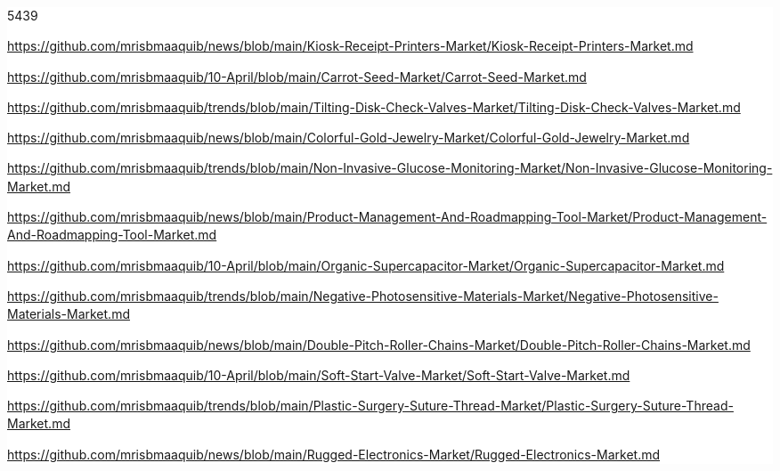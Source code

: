 5439</p><p><a href="https://github.com/mrisbmaaquib/news/blob/main/Kiosk-Receipt-Printers-Market/Kiosk-Receipt-Printers-Market.md">https://github.com/mrisbmaaquib/news/blob/main/Kiosk-Receipt-Printers-Market/Kiosk-Receipt-Printers-Market.md</a></p><p><a href="https://github.com/mrisbmaaquib/10-April/blob/main/Carrot-Seed-Market/Carrot-Seed-Market.md">https://github.com/mrisbmaaquib/10-April/blob/main/Carrot-Seed-Market/Carrot-Seed-Market.md</a></p><p><a href="https://github.com/mrisbmaaquib/trends/blob/main/Tilting-Disk-Check-Valves-Market/Tilting-Disk-Check-Valves-Market.md">https://github.com/mrisbmaaquib/trends/blob/main/Tilting-Disk-Check-Valves-Market/Tilting-Disk-Check-Valves-Market.md</a></p><p><a href="https://github.com/mrisbmaaquib/news/blob/main/Colorful-Gold-Jewelry-Market/Colorful-Gold-Jewelry-Market.md">https://github.com/mrisbmaaquib/news/blob/main/Colorful-Gold-Jewelry-Market/Colorful-Gold-Jewelry-Market.md</a></p><p><a href="https://github.com/mrisbmaaquib/trends/blob/main/Non-Invasive-Glucose-Monitoring-Market/Non-Invasive-Glucose-Monitoring-Market.md">https://github.com/mrisbmaaquib/trends/blob/main/Non-Invasive-Glucose-Monitoring-Market/Non-Invasive-Glucose-Monitoring-Market.md</a></p><p><a href="https://github.com/mrisbmaaquib/news/blob/main/Product-Management-And-Roadmapping-Tool-Market/Product-Management-And-Roadmapping-Tool-Market.md">https://github.com/mrisbmaaquib/news/blob/main/Product-Management-And-Roadmapping-Tool-Market/Product-Management-And-Roadmapping-Tool-Market.md</a></p><p><a href="https://github.com/mrisbmaaquib/10-April/blob/main/Organic-Supercapacitor-Market/Organic-Supercapacitor-Market.md">https://github.com/mrisbmaaquib/10-April/blob/main/Organic-Supercapacitor-Market/Organic-Supercapacitor-Market.md</a></p><p><a href="https://github.com/mrisbmaaquib/trends/blob/main/Negative-Photosensitive-Materials-Market/Negative-Photosensitive-Materials-Market.md">https://github.com/mrisbmaaquib/trends/blob/main/Negative-Photosensitive-Materials-Market/Negative-Photosensitive-Materials-Market.md</a></p><p><a href="https://github.com/mrisbmaaquib/news/blob/main/Double-Pitch-Roller-Chains-Market/Double-Pitch-Roller-Chains-Market.md">https://github.com/mrisbmaaquib/news/blob/main/Double-Pitch-Roller-Chains-Market/Double-Pitch-Roller-Chains-Market.md</a></p><p><a href="https://github.com/mrisbmaaquib/10-April/blob/main/Soft-Start-Valve-Market/Soft-Start-Valve-Market.md">https://github.com/mrisbmaaquib/10-April/blob/main/Soft-Start-Valve-Market/Soft-Start-Valve-Market.md</a></p><p><a href="https://github.com/mrisbmaaquib/trends/blob/main/Plastic-Surgery-Suture-Thread-Market/Plastic-Surgery-Suture-Thread-Market.md">https://github.com/mrisbmaaquib/trends/blob/main/Plastic-Surgery-Suture-Thread-Market/Plastic-Surgery-Suture-Thread-Market.md</a></p><p><a href="https://github.com/mrisbmaaquib/news/blob/main/Rugged-Electronics-Market/Rugged-Electronics-Market.md">https://github.com/mrisbmaaquib/news/blob/main/Rugged-Electronics-Market/Rugged-Electronics-Market.md</a></p>
